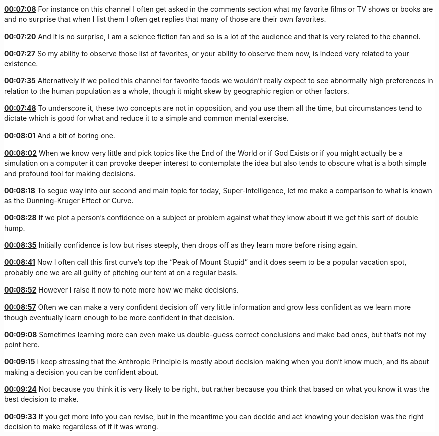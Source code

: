 **[00:07:08](https://youtube.com/watch?v=OUf-QXDJgF8&t=00h07m08s)**  For instance on this channel I often get asked in the comments section what my favorite films or TV shows or books are and no surprise that when I list them I often get replies that many of those are their own favorites. 

**[00:07:20](https://youtube.com/watch?v=OUf-QXDJgF8&t=00h07m20s)**  And it is no surprise, I am a science fiction fan and so is a lot of the audience and that is very related to the channel. 

**[00:07:27](https://youtube.com/watch?v=OUf-QXDJgF8&t=00h07m27s)**  So my ability to observe those list of favorites, or your ability to observe them now, is indeed very related to your existence. 

**[00:07:35](https://youtube.com/watch?v=OUf-QXDJgF8&t=00h07m35s)**  Alternatively if we polled this channel for favorite foods we wouldn’t really expect to see abnormally high preferences in relation to the human population as a whole, though it might skew by geographic region or other factors. 

**[00:07:48](https://youtube.com/watch?v=OUf-QXDJgF8&t=00h07m48s)**  To underscore it, these two concepts are not in opposition, and you use them all the time, but circumstances tend to dictate which is good for what and reduce it to a simple and common mental exercise. 

**[00:08:01](https://youtube.com/watch?v=OUf-QXDJgF8&t=00h08m01s)**  And a bit of boring one. 

**[00:08:02](https://youtube.com/watch?v=OUf-QXDJgF8&t=00h08m02s)**  When we know very little and pick topics like the End of the World or if God Exists or if you might actually be a simulation on a computer it can provoke deeper interest to contemplate the idea but also tends to obscure what is a both simple and profound tool for making decisions. 

**[00:08:18](https://youtube.com/watch?v=OUf-QXDJgF8&t=00h08m18s)**  To segue way into our second and main topic for today, Super-Intelligence, let me make a comparison to what is known as the Dunning-Kruger Effect or Curve. 

**[00:08:28](https://youtube.com/watch?v=OUf-QXDJgF8&t=00h08m28s)**  If we plot a person’s confidence on a subject or problem against what they know about it we get this sort of double hump. 

**[00:08:35](https://youtube.com/watch?v=OUf-QXDJgF8&t=00h08m35s)**  Initially confidence is low but rises steeply, then drops off as they learn more before rising again. 

**[00:08:41](https://youtube.com/watch?v=OUf-QXDJgF8&t=00h08m41s)**  Now I often call this first curve’s top the “Peak of Mount Stupid” and it does seem to be a popular vacation spot, probably one we are all guilty of pitching our tent at on a regular basis. 

**[00:08:52](https://youtube.com/watch?v=OUf-QXDJgF8&t=00h08m52s)**  However I raise it now to note more how we make decisions. 

**[00:08:57](https://youtube.com/watch?v=OUf-QXDJgF8&t=00h08m57s)**  Often we can make a very confident decision off very little information and grow less confident as we learn more though eventually learn enough to be more confident in that decision. 

**[00:09:08](https://youtube.com/watch?v=OUf-QXDJgF8&t=00h09m08s)**  Sometimes learning more can even make us double-guess correct conclusions and make bad ones, but that’s not my point here. 

**[00:09:15](https://youtube.com/watch?v=OUf-QXDJgF8&t=00h09m15s)**  I keep stressing that the Anthropic Principle is mostly about decision making when you don’t know much, and its about making a decision you can be confident about. 

**[00:09:24](https://youtube.com/watch?v=OUf-QXDJgF8&t=00h09m24s)**  Not because you think it is very likely to be right, but rather because you think that based on what you know it was the best decision to make. 

**[00:09:33](https://youtube.com/watch?v=OUf-QXDJgF8&t=00h09m33s)**  If you get more info you can revise, but in the meantime you can decide and act knowing your decision was the right decision to make regardless of if it was wrong. 
